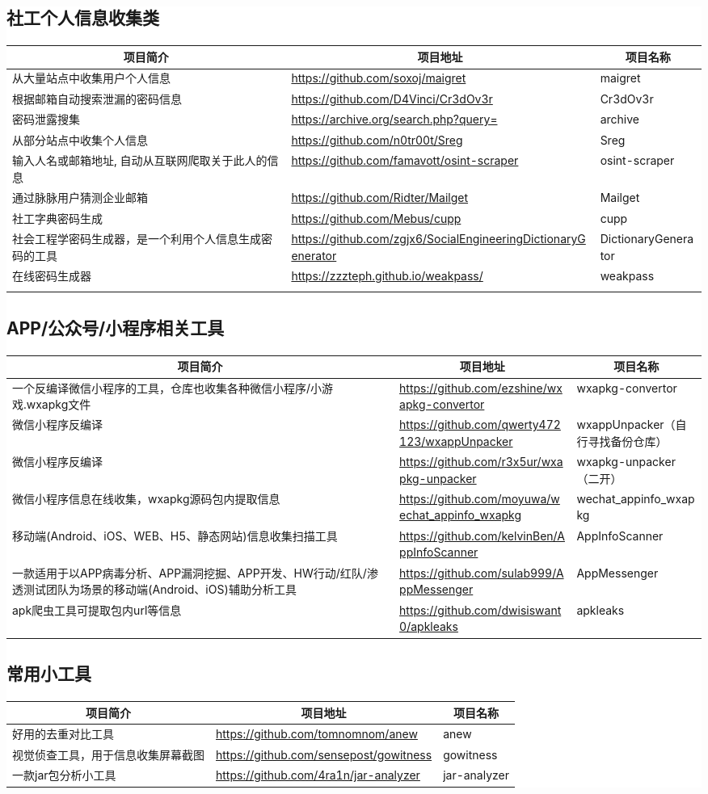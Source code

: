 ## 社工个人信息收集类

| 项目简介                                               | 项目地址                                                     | 项目名称            |
| ------------------------------------------------------ | ------------------------------------------------------------ | ------------------- |
| 从大量站点中收集用户个人信息                           | https://github.com/soxoj/maigret                             | maigret             |
| 根据邮箱自动搜索泄漏的密码信息                         | https://github.com/D4Vinci/Cr3dOv3r                          | Cr3dOv3r            |
| 密码泄露搜集                                           | https://archive.org/search.php?query=                        | archive             |
| 从部分站点中收集个人信息                               | https://github.com/n0tr00t/Sreg                              | Sreg                |
| 输入人名或邮箱地址, 自动从互联网爬取关于此人的信息     | https://github.com/famavott/osint-scraper                    | osint-scraper       |
| 通过脉脉用户猜测企业邮箱                               | https://github.com/Ridter/Mailget                            | Mailget             |
| 社工字典密码生成                                       | https://github.com/Mebus/cupp                                | cupp                |
| 社会工程学密码生成器，是一个利用个人信息生成密码的工具 | https://github.com/zgjx6/SocialEngineeringDictionaryGenerator | DictionaryGenerator |
| 在线密码生成器                                         | https://zzzteph.github.io/weakpass/                          | weakpass            |
|                                                        |                                                              |                     |

## APP/公众号/小程序相关工具

| 项目简介                                                     | 项目地址                                        | 项目名称                          |
| ------------------------------------------------------------ | ----------------------------------------------- | --------------------------------- |
| 一个反编译微信小程序的工具，仓库也收集各种微信小程序/小游戏.wxapkg文件 | https://github.com/ezshine/wxapkg-convertor     | wxapkg-convertor                  |
| 微信小程序反编译                                             | https://github.com/qwerty472123/wxappUnpacker   | wxappUnpacker（自行寻找备份仓库） |
| 微信小程序反编译                                             | https://github.com/r3x5ur/wxapkg-unpacker       | wxapkg-unpacker（二开）           |
| 微信小程序信息在线收集，wxapkg源码包内提取信息               | https://github.com/moyuwa/wechat_appinfo_wxapkg | wechat_appinfo_wxapkg             |
| 移动端(Android、iOS、WEB、H5、静态网站)信息收集扫描工具      | https://github.com/kelvinBen/AppInfoScanner     | AppInfoScanner                    |
| 一款适用于以APP病毒分析、APP漏洞挖掘、APP开发、HW行动/红队/渗透测试团队为场景的移动端(Android、iOS)辅助分析工具 | https://github.com/sulab999/AppMessenger        | AppMessenger                      |
| apk爬虫工具可提取包内url等信息                               | https://github.com/dwisiswant0/apkleaks         | apkleaks                          |



## 常用小工具

| 项目简介                           | 项目地址                               | 项目名称     |
| ---------------------------------- | -------------------------------------- | ------------ |
| 好用的去重对比工具                 | https://github.com/tomnomnom/anew      | anew         |
| 视觉侦查工具，用于信息收集屏幕截图 | https://github.com/sensepost/gowitness | gowitness    |
| 一款jar包分析小工具                | https://github.com/4ra1n/jar-analyzer  | jar-analyzer |

